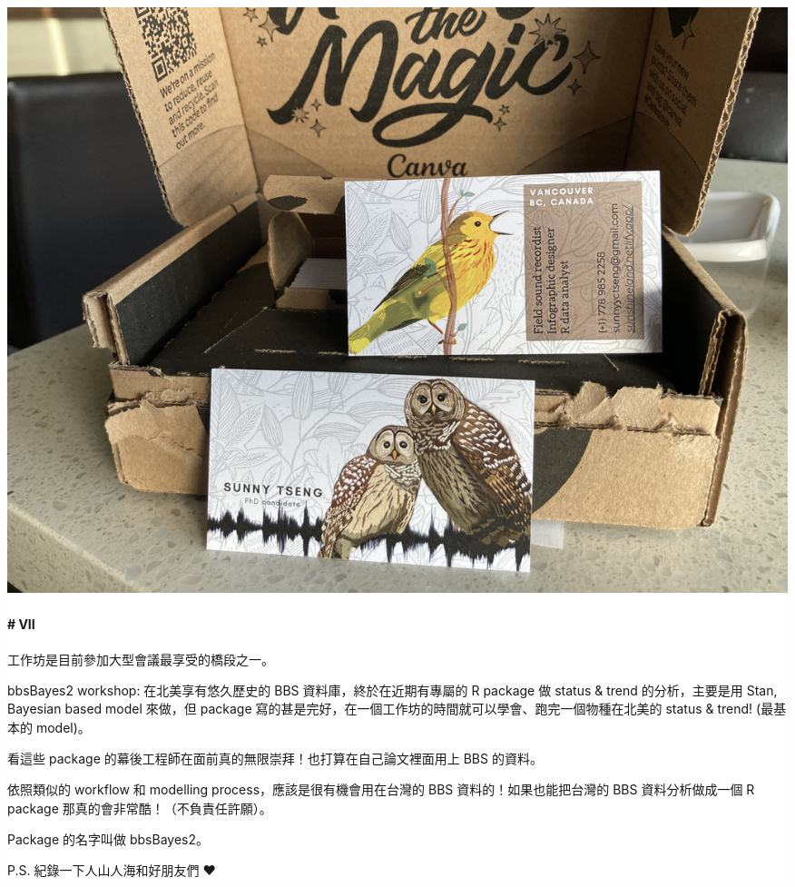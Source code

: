 ![alt text](IMG_5304.JPG)

#### # VII
工作坊是目前參加大型會議最享受的橋段之一。 

bbsBayes2 workshop: 在北美享有悠久歷史的 BBS 資料庫，終於在近期有專屬的 R package 做 status & trend 的分析，主要是用 Stan, Bayesian based model 來做，但 package 寫的甚是完好，在一個工作坊的時間就可以學會、跑完一個物種在北美的 status & trend! (最基本的 model)。

看這些 package 的幕後工程師在面前真的無限崇拜！也打算在自己論文裡面用上 BBS 的資料。

依照類似的 workflow 和 modelling process，應該是很有機會用在台灣的 BBS 資料的！如果也能把台灣的 BBS 資料分析做成一個 R package 那真的會非常酷！（不負責任許願）。

Package 的名字叫做 bbsBayes2。

P.S. 紀錄一下人山人海和好朋友們 ❤️

